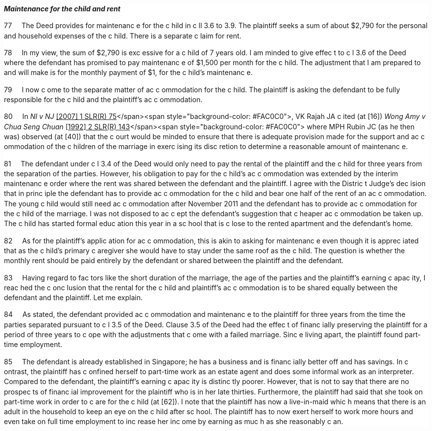**_Maintenance for the child and rent_** 

77     The Deed provides for maintenanc e for the c hild in c ll 3.6 to 3.9. The plaintiff seeks a sum of about $2,790 for the personal and household expenses of the c hild. There is a separate c laim for rent. 

78     In my view, the sum of $2,790 is exc essive for a c hild of 7 years old. I am minded to give effec t to c l 3.6 of the Deed where the defendant has promised to pay maintenanc e of $1,500 per month for the c hild. The adjustment that I am prepared to and will make is for the monthly payment of $1, for the c hild’s maintenanc e. 

79     I now c ome to the separate matter of ac c ommodation for the c hild. The plaintiff is asking the defendant to be fully responsible for the c hild and the plaintiff’s ac c ommodation. 

80     In _NI v NJ_ [[2007] 1 SLR(R) 75]("https://www.open.gov.sg")</span><span style="background-color: #FAC0C0">, VK Rajah JA c ited (at [16]) _Wong Amy v Chua Seng Chuan_ [[1992] 2 SLR(R) 143]("https://www.open.gov.sg")</span><span style="background-color: #FAC0C0"> where MPH Rubin JC (as he then was) observed (at [40]) that the c ourt would be minded to ensure that there is adequate provision made for the support and ac c ommodation of the c hildren of the marriage in exerc ising its disc retion to determine a reasonable amount of maintenanc e. 

81     The defendant under c l 3.4 of the Deed would only need to pay the rental of the plaintiff and the c hild for three years from the separation of the parties. However, his obligation to pay for the c hild’s ac c ommodation was extended by the interim maintenanc e order where the rent was shared between the defendant and the plaintiff. I agree with the Distric t Judge’s dec ision that in princ iple the defendant has to provide ac c ommodation for the c hild and bear one half of the rent of an ac c ommodation. The young c hild would still need ac c ommodation after November 2011 and the defendant has to provide ac c ommodation for the c hild of the marriage. I was not disposed to ac c ept the defendant’s suggestion that c heaper ac c ommodation be taken up. The c hild has started formal educ ation this year in a sc hool that is c lose to the rented apartment and the defendant’s home. 

82     As for the plaintiff’s applic ation for ac c ommodation, this is akin to asking for maintenanc e even though it is apprec iated that as the c hild’s primary c aregiver she would have to stay under the same roof as the c hild. The question is whether the monthly rent should be paid entirely by the defendant or shared between the plaintiff and the defendant. 

83     Having regard to fac tors like the short duration of the marriage, the age of the parties and the plaintiff’s earning c apac ity, I reac hed the c onc lusion that the rental for the c hild and plaintiff’s ac c ommodation is to be shared equally between the defendant and the plaintiff. Let me explain. 

84     As stated, the defendant provided ac c ommodation and maintenanc e to the plaintiff for three years from the time the parties separated pursuant to c l 3.5 of the Deed. Clause 3.5 of the Deed had the effec t of financ ially preserving the plaintiff for a period of three years to c ope with the adjustments that c ome with a failed marriage. Sinc e living apart, the plaintiff found part-time employment. 


85     The defendant is already established in Singapore; he has a business and is financ ially better off and has savings. In c ontrast, the plaintiff has c onfined herself to part-time work as an estate agent and does some informal work as an interpreter. Compared to the defendant, the plaintiff’s earning c apac ity is distinc tly poorer. However, that is not to say that there are no prospec ts of financ ial improvement for the plaintiff who is in her late thirties. Furthermore, the plaintiff had said that she took on part-time work in order to c are for the c hild (at [62]). I note that the plaintiff has now a live-in-maid whic h means that there is an adult in the household to keep an eye on the c hild after sc hool. The plaintiff has to now exert herself to work more hours and even take on full time employment to inc rease her inc ome by earning as muc h as she reasonably c an. 
